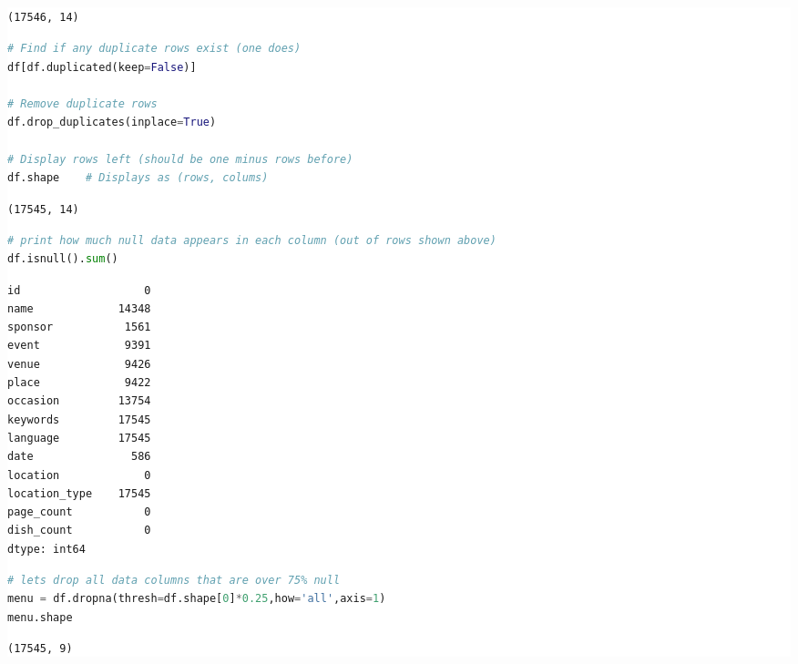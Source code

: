 


    (17546, 14)




```python
# Find if any duplicate rows exist (one does)
df[df.duplicated(keep=False)]

# Remove duplicate rows
df.drop_duplicates(inplace=True)

# Display rows left (should be one minus rows before)
df.shape    # Displays as (rows, colums)
```




    (17545, 14)




```python
# print how much null data appears in each column (out of rows shown above)
df.isnull().sum()
```




    id                   0
    name             14348
    sponsor           1561
    event             9391
    venue             9426
    place             9422
    occasion         13754
    keywords         17545
    language         17545
    date               586
    location             0
    location_type    17545
    page_count           0
    dish_count           0
    dtype: int64




```python
# lets drop all data columns that are over 75% null 
menu = df.dropna(thresh=df.shape[0]*0.25,how='all',axis=1)
menu.shape
```




    (17545, 9)
